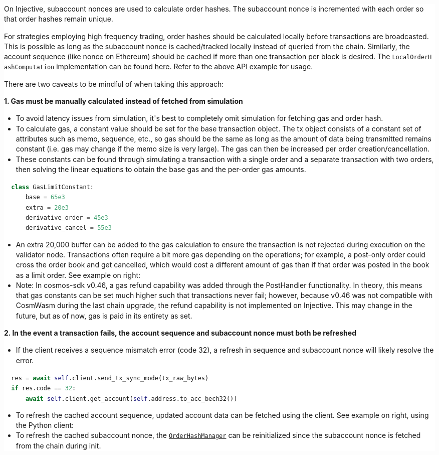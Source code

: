 On Injective, subaccount nonces are used to calculate order hashes. The subaccount nonce is incremented with each order so that order hashes remain unique.

For strategies employing high frequency trading, order hashes should be calculated locally before transactions are broadcasted. This is possible as long as the subaccount nonce is cached/tracked locally instead of queried from the chain. Similarly, the account sequence (like nonce on Ethereum) should be cached if more than one transaction per block is desired. The `LocalOrderHashComputation` implementation can be found [here](https://github.com/InjectiveLabs/sdk-python/blob/master/pyinjective/orderhash.py). Refer to the [above API example](#derivatives-localorderhashcomputation) for usage.

There are two caveats to be mindful of when taking this approach:

**1. Gas must be manually calculated instead of fetched from simulation**

* To avoid latency issues from simulation, it's best to completely omit simulation for fetching gas and order hash.
* To calculate gas, a constant value should be set for the base transaction object. The tx object consists of a constant set of attributes such as memo, sequence, etc., so gas should be the same as long as the amount of data being transmitted remains constant (i.e. gas may change if the memo size is very large). The gas can then be increased per order creation/cancellation.
* These constants can be found through simulating a transaction with a single order and a separate transaction with two orders, then solving the linear equations to obtain the base gas and the per-order gas amounts.

``` python
  class GasLimitConstant:
      base = 65e3
      extra = 20e3
      derivative_order = 45e3
      derivative_cancel = 55e3
```
* An extra 20,000 buffer can be added to the gas calculation to ensure the transaction is not rejected during execution on the validator node. Transactions often require a bit more gas depending on the operations; for example, a post-only order could cross the order book and get cancelled, which would cost a different amount of gas than if that order was posted in the book as a limit order. See example on right:
* Note: In cosmos-sdk v0.46, a gas refund capability was added through the PostHandler functionality. In theory, this means that gas constants can be set much higher such that transactions never fail; however, because v0.46 was not compatible with CosmWasm during the last chain upgrade, the refund capability is not implemented on Injective. This may change in the future, but as of now, gas is paid in its entirety as set.

**2. In the event a transaction fails, the account sequence and subaccount nonce must both be refreshed**

* If the client receives a sequence mismatch error (code 32), a refresh in sequence and subaccount nonce will likely resolve the error.

``` python
  res = await self.client.send_tx_sync_mode(tx_raw_bytes)
  if res.code == 32:
      await self.client.get_account(self.address.to_acc_bech32())
```
* To refresh the cached account sequence, updated account data can be fetched using the client. See example on right, using the Python client:
* To refresh the cached subaccount nonce, the [`OrderHashManager`](https://github.com/InjectiveLabs/sdk-python/blob/master/pyinjective/orderhash.py#L47) can be reinitialized since the subaccount nonce is fetched from the chain during init.
